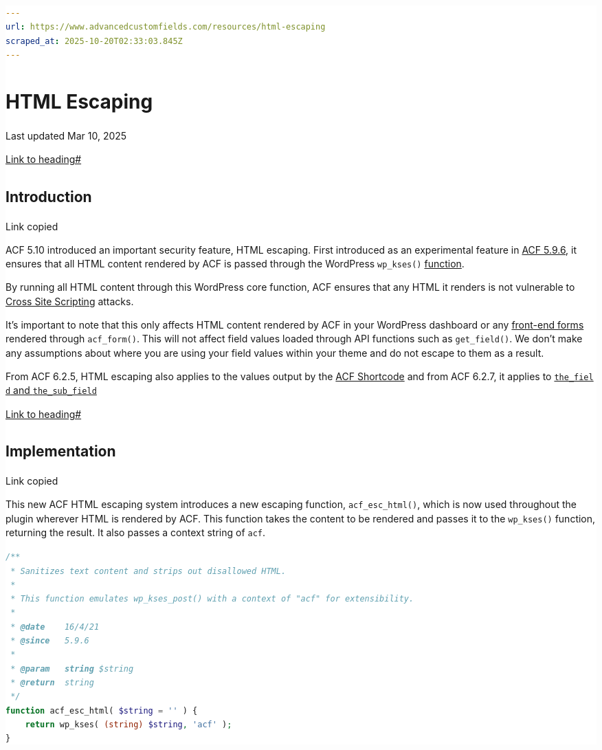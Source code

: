 ```yaml
---
url: https://www.advancedcustomfields.com/resources/html-escaping
scraped_at: 2025-10-20T02:33:03.845Z
---
```


# HTML Escaping

Last updated Mar 10, 2025

[Link to heading#](https://www.advancedcustomfields.com/resources/html-escaping/#introduction)

## Introduction

Link copied

ACF 5.10 introduced an important security feature, HTML escaping. First introduced as an experimental feature in [ACF 5.9.6](https://www.advancedcustomfields.com/blog/acf-5-9-6-release/), it ensures that all HTML content rendered by ACF is passed through the WordPress `wp_kses()` [function](https://developer.wordpress.org/reference/functions/wp_kses/).

By running all HTML content through this WordPress core function, ACF ensures that any HTML it renders is not vulnerable to [Cross Site Scripting](https://www.softwaretestinghelp.com/cross-site-scripting-xss-attack-test/) attacks.

It’s important to note that this only affects HTML content rendered by ACF in your WordPress dashboard or any [front-end forms](https://www.advancedcustomfields.com/blog/wordpress-frontend-form/) rendered through `acf_form()`. This will not affect field values loaded through API functions such as `get_field()`. We don’t make any assumptions about where you are using your field values within your theme and do not escape to them as a result.

From ACF 6.2.5, HTML escaping also applies to the values output by the [ACF Shortcode](https://www.advancedcustomfields.com/resources/shortcode/) and from ACF 6.2.7, it applies to [`the_field` and `the_sub_field`](https://www.advancedcustomfields.com/blog/acf-6-2-5-security-release/)

[Link to heading#](https://www.advancedcustomfields.com/resources/html-escaping/#implementation)

## Implementation

Link copied

This new ACF HTML escaping system introduces a new escaping function, `acf_esc_html()`, which is now used throughout the plugin wherever HTML is rendered by ACF. This function takes the content to be rendered and passes it to the `wp_kses()` function, returning the result. It also passes a context string of `acf`.

```php php
/**
 * Sanitizes text content and strips out disallowed HTML.
 *
 * This function emulates wp_kses_post() with a context of "acf" for extensibility.
 *
 * @date    16/4/21
 * @since   5.9.6
 *
 * @param   string $string
 * @return  string
 */
function acf_esc_html( $string = '' ) {
    return wp_kses( (string) $string, 'acf' );
}
```
